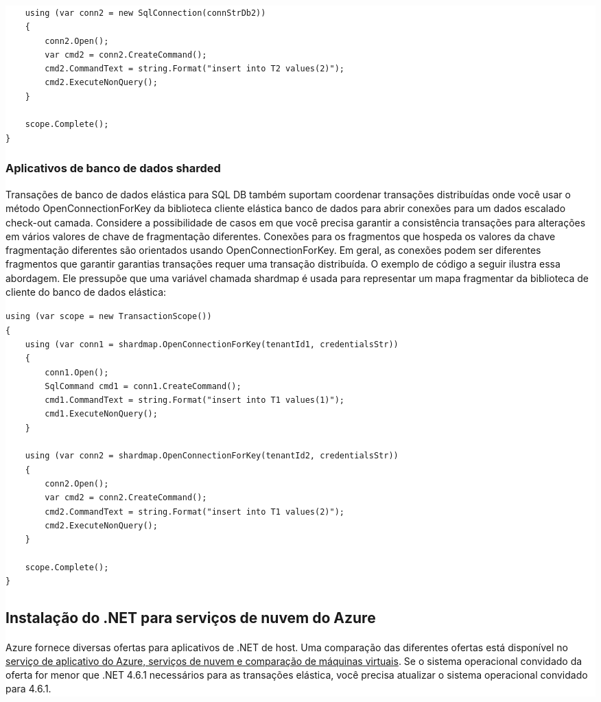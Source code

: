         using (var conn2 = new SqlConnection(connStrDb2))
        {
            conn2.Open();
            var cmd2 = conn2.CreateCommand();
            cmd2.CommandText = string.Format("insert into T2 values(2)");
            cmd2.ExecuteNonQuery();
        }

        scope.Complete();
    }

### <a name="sharded-database-applications"></a>Aplicativos de banco de dados sharded
 
Transações de banco de dados elástica para SQL DB também suportam coordenar transações distribuídas onde você usar o método OpenConnectionForKey da biblioteca cliente elástica banco de dados para abrir conexões para um dados escalado check-out camada. Considere a possibilidade de casos em que você precisa garantir a consistência transações para alterações em vários valores de chave de fragmentação diferentes. Conexões para os fragmentos que hospeda os valores da chave fragmentação diferentes são orientados usando OpenConnectionForKey. Em geral, as conexões podem ser diferentes fragmentos que garantir garantias transações requer uma transação distribuída. O exemplo de código a seguir ilustra essa abordagem. Ele pressupõe que uma variável chamada shardmap é usada para representar um mapa fragmentar da biblioteca de cliente do banco de dados elástica:

    using (var scope = new TransactionScope())
    {
        using (var conn1 = shardmap.OpenConnectionForKey(tenantId1, credentialsStr))
        {
            conn1.Open();
            SqlCommand cmd1 = conn1.CreateCommand();
            cmd1.CommandText = string.Format("insert into T1 values(1)");
            cmd1.ExecuteNonQuery();
        }
        
        using (var conn2 = shardmap.OpenConnectionForKey(tenantId2, credentialsStr))
        {
            conn2.Open();
            var cmd2 = conn2.CreateCommand();
            cmd2.CommandText = string.Format("insert into T1 values(2)");
            cmd2.ExecuteNonQuery();
        }

        scope.Complete();
    }


## <a name="net-installation-for-azure-cloud-services"></a>Instalação do .NET para serviços de nuvem do Azure

Azure fornece diversas ofertas para aplicativos de .NET de host. Uma comparação das diferentes ofertas está disponível no [serviço de aplicativo do Azure, serviços de nuvem e comparação de máquinas virtuais](../app-service-web/choose-web-site-cloud-service-vm.md). Se o sistema operacional convidado da oferta for menor que .NET 4.6.1 necessários para as transações elástica, você precisa atualizar o sistema operacional convidado para 4.6.1. 
